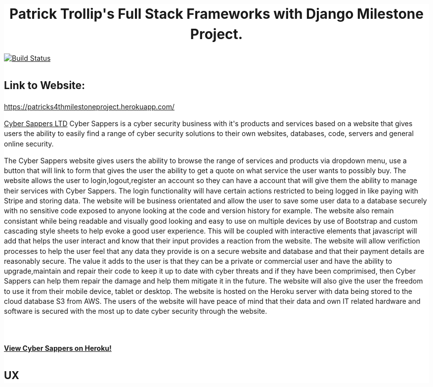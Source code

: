 <h1 align="center">
Patrick Trollip's Full Stack Frameworks with Django Milestone Project.
</h1>

[![Build Status](https://travis-ci.org/Patoman90/Patrick-s-Full-Stack-Frameworks-with-Django-Milestone-Project.svg?branch=master)](https://travis-ci.org/Patoman90/Patrick-s-Full-Stack-Frameworks-with-Django-Milestone-Project)

## Link to Website: 
https://patricks4thmilestoneproject.herokuapp.com/

[Cyber Sappers LTD](https://patricks4thmilestoneproject.herokuapp.com/) Cyber Sappers is a cyber security business with it's products and services based on a website that gives users
    the ability to easily find a range of cyber security solutions to their own websites, databases, code, servers and general 
    online security.

The Cyber Sappers website gives users the ability to browse the range of services and products via dropdown menu,
    use a button that will link to form that gives the user the ability to get a quote on what service the user wants to possibly buy.
    The website allows the user to login,logout,register an account so they can have a account that will give them the ability to manage
    their services with Cyber Sappers. The login functionality will have certain actions restricted to being logged in like paying with
    Stripe and storing data. The website will be business orientated and allow the user to save some user data to a database securely with no 
    sensitive code exposed to anyone looking at the code and version history for example.
    The website also remain consistant while being readable and visually good looking and easy to use on multiple devices by use of Bootstrap
    and custom cascading style sheets to help evoke a good user experience. This will be coupled with interactive elements that javascript will
    add that helps the user interact and know that their input provides a reaction from the website. The website will allow verifiction
    processes to help the user feel that any data they provide is on a secure website and database and that their payment details are reasonably
    secure. The value it adds to the user is that they can be a private or commercial user and have the ability to upgrade,maintain and repair
    their code to keep it up to date with cyber threats and if they have been comprimised, then Cyber Sappers can help them  repair the damage
    and help them mitigate it in the future. The website will also give the user the freedom to use it from their mobile device, tablet or desktop.
    The website is hosted on the Heroku server with data being stored to the cloud database S3 from AWS. The users of the website will have peace 
    of mind that their data and own IT related hardware and software is secured with the most up to date cyber security through the website.


<br><br>
[**View Cyber Sappers on Heroku!**](https://patricks4thmilestoneproject.herokuapp.com/)


## UX

